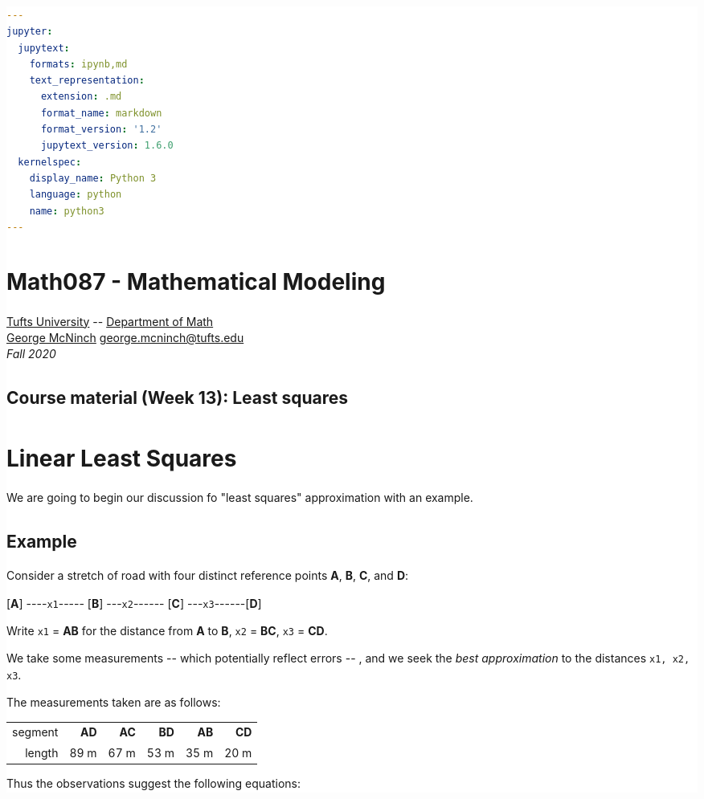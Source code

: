 ```yaml
---
jupyter:
  jupytext:
    formats: ipynb,md
    text_representation:
      extension: .md
      format_name: markdown
      format_version: '1.2'
      jupytext_version: 1.6.0
  kernelspec:
    display_name: Python 3
    language: python
    name: python3
---
```



Math087 - Mathematical Modeling
===============================
[Tufts University](http://www.tufts.edu) -- [Department of Math](http://math.tufts.edu)  
[George McNinch](http://gmcninch.math.tufts.edu) <george.mcninch@tufts.edu>  
*Fall 2020*

Course material (Week 13): Least squares
----------------------------------------------------------------



Linear Least Squares
====================

We are going to begin our discussion fo "least squares" approximation with an example.

Example
-------

Consider a stretch of road with four distinct reference points **A**, **B**, **C**, and **D**:

[**A**] ----``x1``----- [**B**] ---``x2``------ [**C**] ---``x3``------[**D**]  

Write ``x1`` = **AB** for the distance from **A** to **B**, ``x2`` = **BC**, ``x3`` = **CD**.

We take some measurements -- which potentially reflect errors -- , and we seek the *best approximation* to the distances ``x1, x2, x3``.

The measurements taken are as follows:

|||||||
| ------: | ------:| ------:| ------:| ------:| ------:|
| segment | **AD** | **AC** | **BD** | **AB** | **CD** |
| length  | 89 m   | 67 m   | 53 m   | 35 m   | 20 m   |





Thus the observations suggest the following equations:
